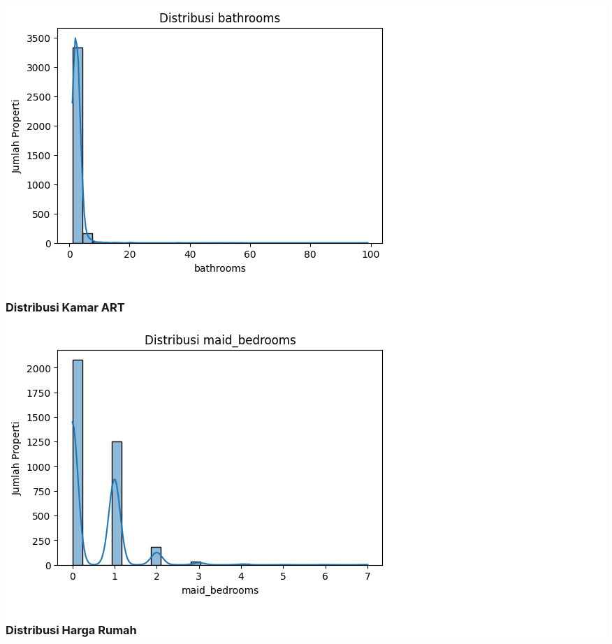 ![Distribusi Kamar Mandi](https://raw.githubusercontent.com/NcullPurnama/Prediksi-harga-rumah/main/gambar/distribusi_kamar_mandi.png)

### Distribusi Kamar ART
![Distribusi Kamar ART](https://raw.githubusercontent.com/NcullPurnama/Prediksi-harga-rumah/main/gambar/distribusi_kamar_ART.png)

### Distribusi Harga Rumah